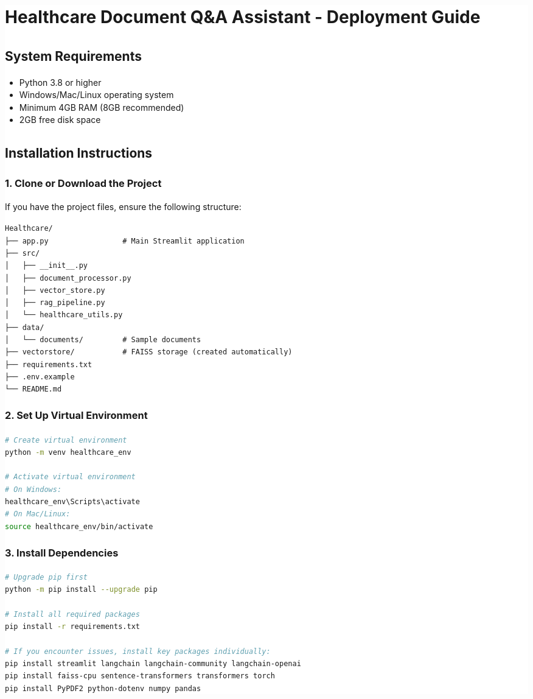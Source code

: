 # Healthcare Document Q&A Assistant - Deployment Guide

## System Requirements

- Python 3.8 or higher
- Windows/Mac/Linux operating system
- Minimum 4GB RAM (8GB recommended)
- 2GB free disk space

## Installation Instructions

### 1. Clone or Download the Project

If you have the project files, ensure the following structure:

```
Healthcare/
├── app.py                 # Main Streamlit application
├── src/
│   ├── __init__.py
│   ├── document_processor.py
│   ├── vector_store.py
│   ├── rag_pipeline.py
│   └── healthcare_utils.py
├── data/
│   └── documents/         # Sample documents
├── vectorstore/           # FAISS storage (created automatically)
├── requirements.txt
├── .env.example
└── README.md
```

### 2. Set Up Virtual Environment

```bash
# Create virtual environment
python -m venv healthcare_env

# Activate virtual environment
# On Windows:
healthcare_env\Scripts\activate
# On Mac/Linux:
source healthcare_env/bin/activate
```

### 3. Install Dependencies

```bash
# Upgrade pip first
python -m pip install --upgrade pip

# Install all required packages
pip install -r requirements.txt

# If you encounter issues, install key packages individually:
pip install streamlit langchain langchain-community langchain-openai
pip install faiss-cpu sentence-transformers transformers torch
pip install PyPDF2 python-dotenv numpy pandas
```
